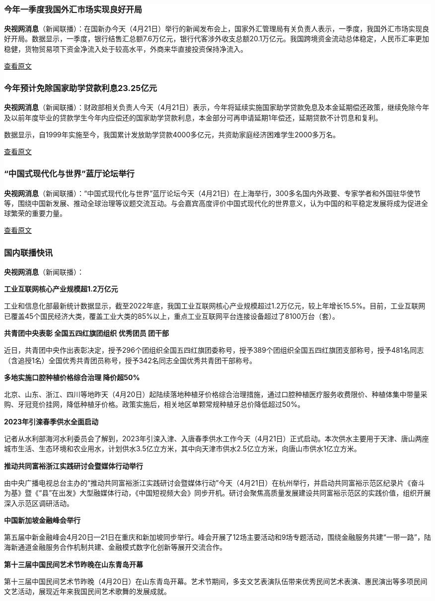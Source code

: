 ### 今年一季度我国外汇市场实现良好开局

**央视网消息**（新闻联播）：在国新办今天（4月21日）举行的新闻发布会上，国家外汇管理局有关负责人表示，一季度，我国外汇市场实现良好开局。数据显示，一季度，银行结售汇总额7.6万亿元，银行代客涉外收支总额20.1万亿元。我国跨境资金流动总体稳定，人民币汇率更加稳健，货物贸易项下资金净流入处于较高水平，外商来华直接投资保持净流入。

[查看原文](https://tv.cctv.com/2023/04/21/VIDE6EHmo5Q1zO2J1YYduTPr230421.shtml)

### 今年预计免除国家助学贷款利息23.25亿元

**央视网消息**（新闻联播）：财政部相关负责人今天（4月21日）表示，今年将延续实施国家助学贷款免息及本金延期偿还政策，继续免除今年及以前年度毕业的贷款学生今年内应偿还的国家助学贷款利息，本金部分可再申请延期1年偿还，延期贷款不计罚息和复利。

数据显示，自1999年实施至今，我国累计发放助学贷款4000多亿元，共资助家庭经济困难学生2000多万名。

[查看原文](https://tv.cctv.com/2023/04/21/VIDElqizzWB2Na5UogVe7Muw230421.shtml)

### “中国式现代化与世界”蓝厅论坛举行

**央视网消息**（新闻联播）：“中国式现代化与世界”蓝厅论坛今天（4月21日）在上海举行，300多名国内外政要、专家学者和外国驻华使节等，围绕中国新发展、推动全球治理等议题交流互动。与会嘉宾高度评价中国式现代化的世界意义，认为中国的和平稳定发展将成为促进全球繁荣的重要力量。

[查看原文](https://tv.cctv.com/2023/04/21/VIDEiQsdhfEhf4HjtoFusLO0230421.shtml)

### 国内联播快讯

**央视网消息**（新闻联播）：

**工业互联网核心产业规模超1.2万亿元**

工业和信息化部最新统计数据显示，截至2022年底，我国工业互联网核心产业规模超过1.2万亿元，较上年增长15.5%。目前，工业互联网已覆盖45个国民经济大类，覆盖工业大类的85%以上，重点工业互联网平台连接设备超过了8100万台（套）。

**共青团中央表彰 全国五四红旗团组织 优秀团员 团干部**

近日，共青团中央作出表彰决定，授予296个团组织全国五四红旗团委称号，授予389个团组织全国五四红旗团支部称号，授予481名同志（含追授1名）全国优秀共青团员称号，授予342名同志全国优秀共青团干部称号。

**多地实施口腔种植价格综合治理 降价超50%**

北京、山东、浙江、四川等地昨天（4月20日）起陆续落地种植牙价格综合治理措施，通过口腔种植医疗服务收费限价、种植体集中带量采购、牙冠竞价挂网，降低种植牙价格。政策实施后，相关地区单颗常规种植牙总价降低超过50%。

**2023年引滦春季供水全面启动**

记者从水利部海河水利委员会了解到，2023年引滦入津、入唐春季供水工作今天（4月21日）正式启动。本次供水主要用于天津、唐山两座城市生活、生态环境和农业用水，计划供水3.5亿立方米，其中向天津市供水2.5亿立方米，向唐山市供水1亿立方米。

**推动共同富裕浙江实践研讨会暨媒体行动举行**

由中央广播电视总台主办的“推动共同富裕浙江实践研讨会暨媒体行动”今天（4月21日）在杭州举行，并启动共同富裕示范区纪录片《奋斗为基》暨《“县”在出发》大型融媒体行动，《中国短视频大会》同步开机。研讨会聚焦高质量发展建设共同富裕示范区的实践价值，组织开展深入示范区调研活动。

**中国新加坡金融峰会举行**

第五届中新金融峰会4月20日—21日在重庆和新加坡同步举行。峰会开展了12场主要活动和9场专题活动，围绕金融服务共建“一带一路”，陆海新通道金融服务合作机制共建、金融模式数字化创新等展开交流合作。

**第十三届中国民间艺术节昨晚在山东青岛开幕**

第十三届中国民间艺术节昨晚（4月20日）在山东青岛开幕。艺术节期间，多支文艺表演队伍带来优秀民间艺术表演、惠民演出等多项民间文艺活动，展现近年来我国民间艺术歌舞的发展成就。
